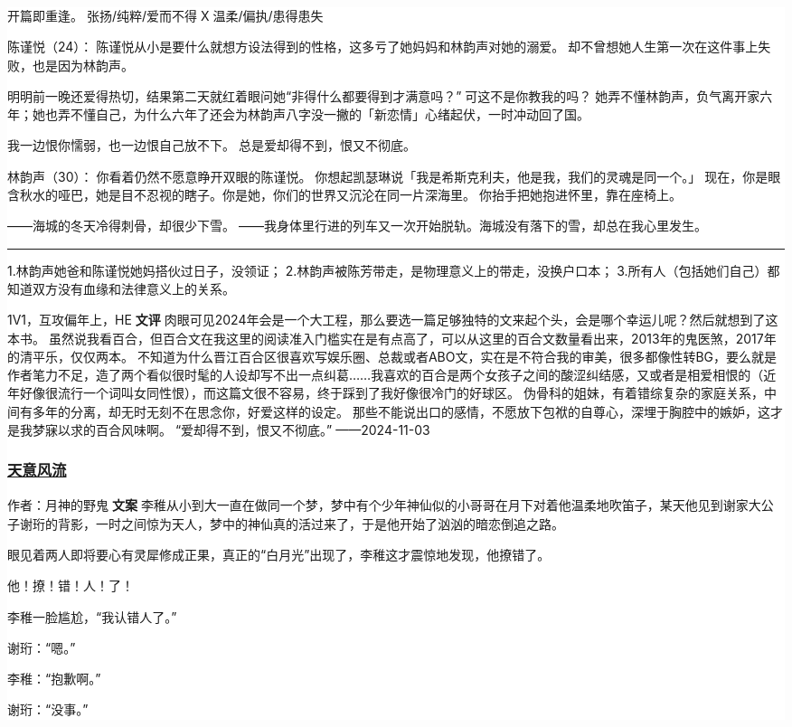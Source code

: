 开篇即重逢。
张扬/纯粹/爱而不得 X 温柔/偏执/患得患失

陈谨悦（24）：
陈谨悦从小是要什么就想方设法得到的性格，这多亏了她妈妈和林韵声对她的溺爱。
却不曾想她人生第一次在这件事上失败，也是因为林韵声。

明明前一晚还爱得热切，结果第二天就红着眼问她“非得什么都要得到才满意吗？”
可这不是你教我的吗？
她弄不懂林韵声，负气离开家六年；她也弄不懂自己，为什么六年了还会为林韵声八字没一撇的「新恋情」心绪起伏，一时冲动回了国。

我一边恨你懦弱，也一边恨自己放不下。
总是爱却得不到，恨又不彻底。

林韵声（30）：
你看着仍然不愿意睁开双眼的陈谨悦。
你想起凯瑟琳说「我是希斯克利夫，他是我，我们的灵魂是同一个。」
现在，你是眼含秋水的哑巴，她是目不忍视的瞎子。你是她，你们的世界又沉沦在同一片深海里。
你抬手把她抱进怀里，靠在座椅上。

——海城的冬天冷得刺骨，却很少下雪。
——我身体里行进的列车又一次开始脱轨。海城没有落下的雪，却总在我心里发生。

----------------

1.林韵声她爸和陈谨悦她妈搭伙过日子，没领证；
2.林韵声被陈芳带走，是物理意义上的带走，没换户口本；
3.所有人（包括她们自己）都知道双方没有血缘和法律意义上的关系。

1V1，互攻偏年上，HE
**文评**
肉眼可见2024年会是一个大工程，那么要选一篇足够独特的文来起个头，会是哪个幸运儿呢？然后就想到了这本书。
虽然说我看百合，但百合文在我这里的阅读准入门槛实在是有点高了，可以从这里的百合文数量看出来，2013年的鬼医煞，2017年的清平乐，仅仅两本。
不知道为什么晋江百合区很喜欢写娱乐圈、总裁或者ABO文，实在是不符合我的审美，很多都像性转BG，要么就是作者笔力不足，造了两个看似很时髦的人设却写不出一点纠葛……我喜欢的百合是两个女孩子之间的酸涩纠结感，又或者是相爱相恨的（近年好像很流行一个词叫女同性恨），而这篇文很不容易，终于踩到了我好像很冷门的好球区。
伪骨科的姐妹，有着错综复杂的家庭关系，中间有多年的分离，却无时无刻不在思念你，好爱这样的设定。
那些不能说出口的感情，不愿放下包袱的自尊心，深埋于胸腔中的嫉妒，这才是我梦寐以求的百合风味啊。
“爱却得不到，恨又不彻底。”
——2024-11-03

### [天意风流](https://www.jjwxc.net/onebook.php?novelid=3164514)
作者：月神的野鬼
**文案**
李稚从小到大一直在做同一个梦，梦中有个少年神仙似的小哥哥在月下对着他温柔地吹笛子，某天他见到谢家大公子谢珩的背影，一时之间惊为天人，梦中的神仙真的活过来了，于是他开始了汹汹的暗恋倒追之路。

眼见着两人即将要心有灵犀修成正果，真正的“白月光”出现了，李稚这才震惊地发现，他撩错了。

他！撩！错！人！了！

李稚一脸尴尬，“我认错人了。”

谢珩：“嗯。”

李稚：“抱歉啊。”

谢珩：“没事。”
